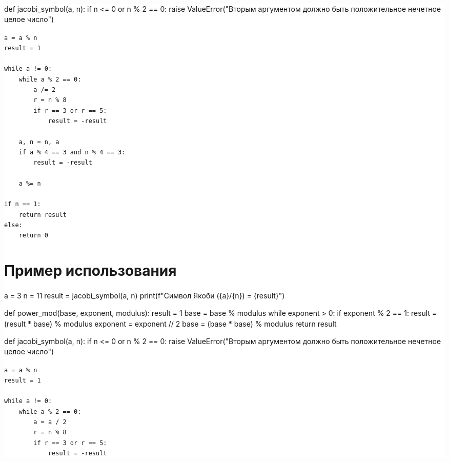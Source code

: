 
def jacobi_symbol(a, n):
    if n <= 0 or n % 2 == 0:
        raise ValueError("Вторым аргументом должно быть положительное нечетное целое число")

    a = a % n
    result = 1

    while a != 0:
        while a % 2 == 0:
            a /= 2
            r = n % 8
            if r == 3 or r == 5:
                result = -result

        a, n = n, a
        if a % 4 == 3 and n % 4 == 3:
            result = -result

        a %= n

    if n == 1:
        return result
    else:
        return 0

# Пример использования
a = 3
n = 11
result = jacobi_symbol(a, n)
print(f"Символ Якоби ({a}/{n}) = {result}")

def power_mod(base, exponent, modulus):
    result = 1
    base = base % modulus
    while exponent > 0:
        if exponent % 2 == 1:
            result = (result * base) % modulus
        exponent = exponent // 2
        base = (base * base) % modulus
    return result

def jacobi_symbol(a, n):
    if n <= 0 or n % 2 == 0:
        raise ValueError("Вторым аргументом должно быть положительное нечетное целое число")

    a = a % n
    result = 1

    while a != 0:
        while a % 2 == 0:
            a = a / 2
            r = n % 8
            if r == 3 or r == 5:
                result = -result
